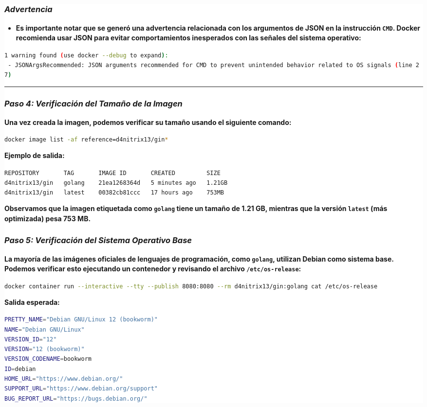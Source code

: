 ### ***Advertencia***

- **Es importante notar que se generó una advertencia relacionada con los argumentos de JSON en la instrucción `CMD`. Docker recomienda usar JSON para evitar comportamientos inesperados con las señales del sistema operativo:**

```bash
1 warning found (use docker --debug to expand):
 - JSONArgsRecommended: JSON arguments recommended for CMD to prevent unintended behavior related to OS signals (line 27)
```

---

### ***Paso 4: Verificación del Tamaño de la Imagen***

**Una vez creada la imagen, podemos verificar su tamaño usando el siguiente comando:**

```bash
docker image list -af reference=d4nitrix13/gin*
```

**Ejemplo de salida:**

```bash
REPOSITORY       TAG       IMAGE ID       CREATED         SIZE
d4nitrix13/gin   golang    21ea1268364d   5 minutes ago   1.21GB
d4nitrix13/gin   latest    00382cb81ccc   17 hours ago    753MB
```

**Observamos que la imagen etiquetada como `golang` tiene un tamaño de **1.21 GB**, mientras que la versión `latest` (más optimizada) pesa **753 MB**.**

### ***Paso 5: Verificación del Sistema Operativo Base***

**La mayoría de las imágenes oficiales de lenguajes de programación, como `golang`, utilizan **Debian** como sistema base. Podemos verificar esto ejecutando un contenedor y revisando el archivo `/etc/os-release`:**

```bash
docker container run --interactive --tty --publish 8080:8080 --rm d4nitrix13/gin:golang cat /etc/os-release
```

**Salida esperada:**

```bash
PRETTY_NAME="Debian GNU/Linux 12 (bookworm)"
NAME="Debian GNU/Linux"
VERSION_ID="12"
VERSION="12 (bookworm)"
VERSION_CODENAME=bookworm
ID=debian
HOME_URL="https://www.debian.org/"
SUPPORT_URL="https://www.debian.org/support"
BUG_REPORT_URL="https://bugs.debian.org/"
```
